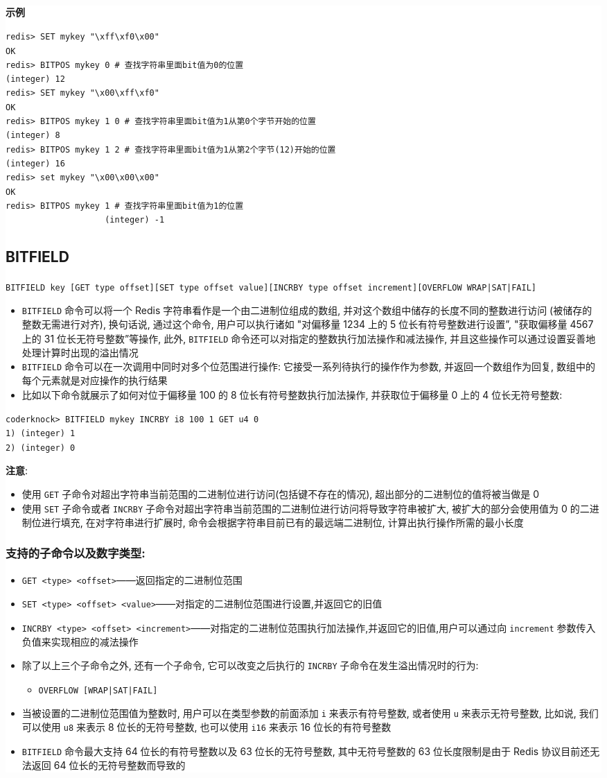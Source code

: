 **示例**

```
redis> SET mykey "\xff\xf0\x00"
OK
redis> BITPOS mykey 0 # 查找字符串里面bit值为0的位置
(integer) 12
redis> SET mykey "\x00\xff\xf0"
OK
redis> BITPOS mykey 1 0 # 查找字符串里面bit值为1从第0个字节开始的位置
(integer) 8
redis> BITPOS mykey 1 2 # 查找字符串里面bit值为1从第2个字节(12)开始的位置
(integer) 16
redis> set mykey "\x00\x00\x00"
OK
redis> BITPOS mykey 1 # 查找字符串里面bit值为1的位置
                    (integer) -1
```

## BITFIELD

```
BITFIELD key [GET type offset][SET type offset value][INCRBY type offset increment][OVERFLOW WRAP|SAT|FAIL]
```

- `BITFIELD` 命令可以将一个 Redis 字符串看作是一个由二进制位组成的数组, 并对这个数组中储存的长度不同的整数进行访问 (被储存的整数无需进行对齐), 换句话说, 通过这个命令, 用户可以执行诸如 "对偏移量 1234 上的 5 位长有符号整数进行设置”, "获取偏移量 4567 上的 31 位长无符号整数”等操作, 此外, `BITFIELD` 命令还可以对指定的整数执行加法操作和减法操作, 并且这些操作可以通过设置妥善地处理计算时出现的溢出情况
- `BITFIELD` 命令可以在一次调用中同时对多个位范围进行操作: 它接受一系列待执行的操作作为参数, 并返回一个数组作为回复, 数组中的每个元素就是对应操作的执行结果
- 比如以下命令就展示了如何对位于偏移量 100 的 8 位长有符号整数执行加法操作, 并获取位于偏移量 0 上的 4 位长无符号整数:

```
coderknock> BITFIELD mykey INCRBY i8 100 1 GET u4 0
1) (integer) 1
2) (integer) 0
```

**注意**:

- 使用 `GET` 子命令对超出字符串当前范围的二进制位进行访问(包括键不存在的情况), 超出部分的二进制位的值将被当做是 0
- 使用 `SET` 子命令或者 `INCRBY` 子命令对超出字符串当前范围的二进制位进行访问将导致字符串被扩大, 被扩大的部分会使用值为 0 的二进制位进行填充, 在对字符串进行扩展时, 命令会根据字符串目前已有的最远端二进制位, 计算出执行操作所需的最小长度

### 支持的子命令以及数字类型:

- `GET <type> <offset>`——返回指定的二进制位范围
- `SET <type> <offset> <value>`——对指定的二进制位范围进行设置,并返回它的旧值
- `INCRBY <type> <offset> <increment>`——对指定的二进制位范围执行加法操作,并返回它的旧值,用户可以通过向 `increment` 参数传入负值来实现相应的减法操作

- 除了以上三个子命令之外, 还有一个子命令, 它可以改变之后执行的 `INCRBY` 子命令在发生溢出情况时的行为:
    - `OVERFLOW [WRAP|SAT|FAIL]`
- 当被设置的二进制位范围值为整数时, 用户可以在类型参数的前面添加 `i` 来表示有符号整数, 或者使用 `u` 来表示无符号整数, 比如说, 我们可以使用 `u8` 来表示 8 位长的无符号整数, 也可以使用 `i16` 来表示 16 位长的有符号整数
- `BITFIELD` 命令最大支持 64 位长的有符号整数以及 63 位长的无符号整数, 其中无符号整数的 63 位长度限制是由于 Redis 协议目前还无法返回 64 位长的无符号整数而导致的

